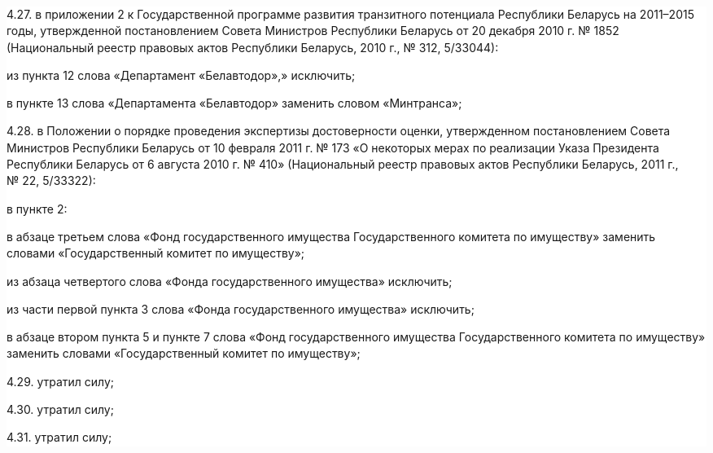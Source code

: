 <p>4.27. в приложении 2 к Государственной программе развития транзитного потенциала Республики Беларусь на 2011–2015 годы, утвержденной постановлением Совета Министров Республики Беларусь от 20 декабря 2010 г. № 1852 (Национальный реестр правовых актов Республики Беларусь, 2010 г., № 312, 5/33044):</p>
<p>из пункта 12 слова «Департамент «Белавтодор»,» исключить;</p>
<p>в пункте 13 слова «Департамента «Белавтодор» заменить словом «Минтранса»;</p>
<p>4.28. в Положении о порядке проведения экспертизы достоверности оценки, утвержденном постановлением Совета Министров Республики Беларусь от 10 февраля 2011 г. № 173 «О некоторых мерах по реализации Указа Президента Республики Беларусь от 6 августа 2010 г. № 410» (Национальный реестр правовых актов Республики Беларусь, 2011 г., № 22, 5/33322):</p>
<p>в пункте 2:</p>
<p>в абзаце третьем слова «Фонд государственного имущества Государственного комитета по имуществу» заменить словами «Государственный комитет по имуществу»;</p>
<p>из абзаца четвертого слова «Фонда государственного имущества» исключить;</p>
<p>из части первой пункта 3 слова «Фонда государственного имущества» исключить;</p>
<p>в абзаце втором пункта 5 и пункте 7 слова «Фонд государственного имущества Государственного комитета по имуществу» заменить словами «Государственный комитет по имуществу»;</p>
<p>4.29. утратил силу;</p>
<p>4.30. утратил силу;</p>
<p>4.31. утратил силу;</p>